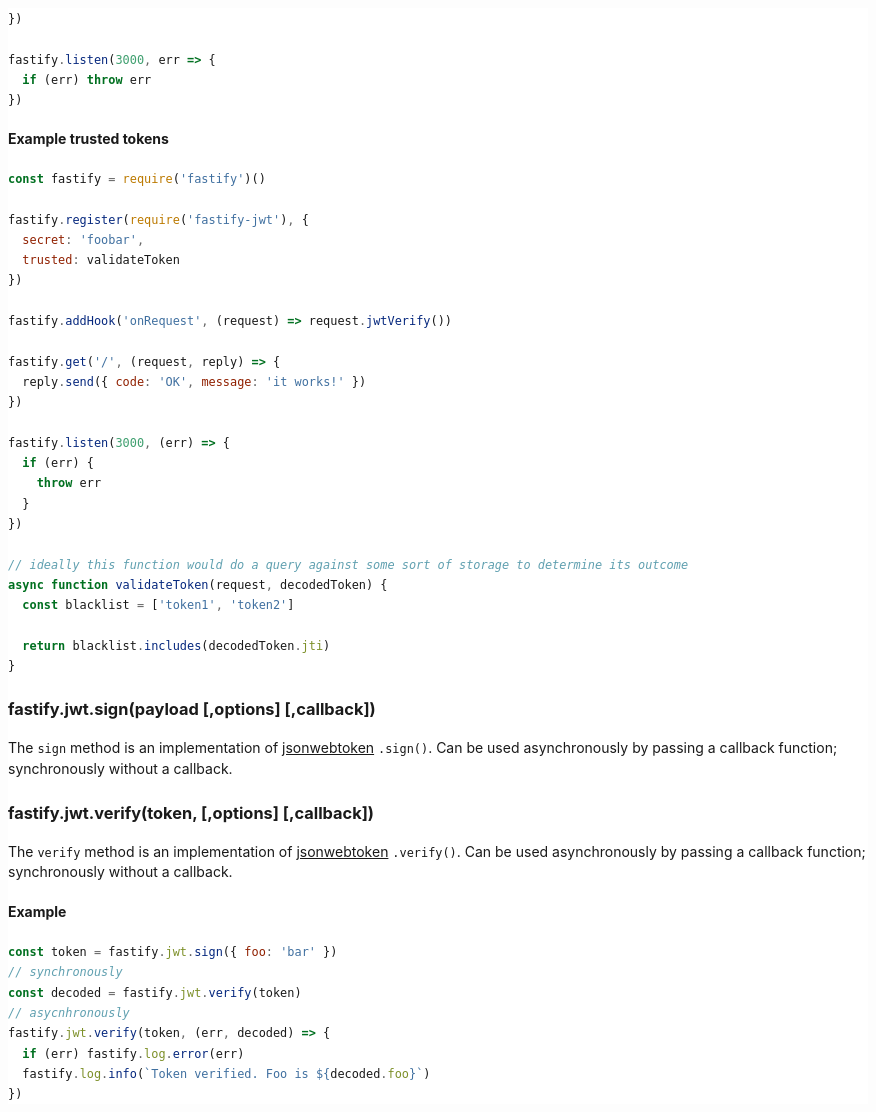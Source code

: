 ```js
})

fastify.listen(3000, err => {
  if (err) throw err
})
```

#### Example trusted tokens
```js
const fastify = require('fastify')()

fastify.register(require('fastify-jwt'), { 
  secret: 'foobar',
  trusted: validateToken 
})

fastify.addHook('onRequest', (request) => request.jwtVerify())

fastify.get('/', (request, reply) => {
  reply.send({ code: 'OK', message: 'it works!' })
})

fastify.listen(3000, (err) => {
  if (err) {
    throw err
  }
})

// ideally this function would do a query against some sort of storage to determine its outcome  
async function validateToken(request, decodedToken) {
  const blacklist = ['token1', 'token2']

  return blacklist.includes(decodedToken.jti)
}
```

### fastify.jwt.sign(payload [,options] [,callback])
The `sign` method is an implementation of [jsonwebtoken](https://github.com/auth0/node-jsonwebtoken#jwtsignpayload-secretorprivatekey-options-callback) `.sign()`. Can be used asynchronously by passing a callback function; synchronously without a callback.

### fastify.jwt.verify(token, [,options] [,callback])
The `verify` method is an implementation of [jsonwebtoken](https://github.com/auth0/node-jsonwebtoken#jwtverifytoken-secretorpublickey-options-callback) `.verify()`. Can be used asynchronously by passing a callback function; synchronously without a callback.
#### Example
```js
const token = fastify.jwt.sign({ foo: 'bar' })
// synchronously
const decoded = fastify.jwt.verify(token)
// asycnhronously
fastify.jwt.verify(token, (err, decoded) => {
  if (err) fastify.log.error(err)
  fastify.log.info(`Token verified. Foo is ${decoded.foo}`)
})
```
